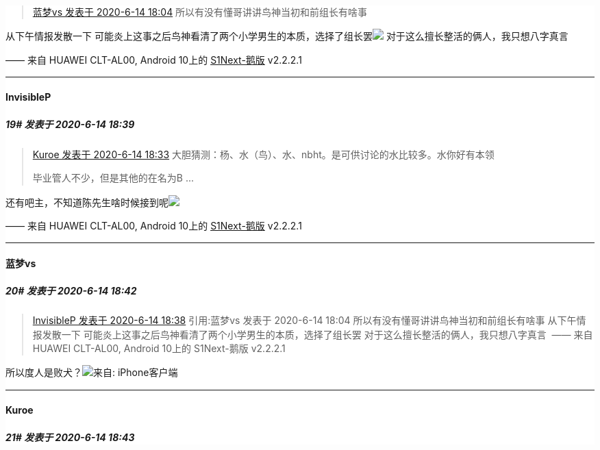 <blockquote><a href="httphttps://bbs.saraba1st.com/2b/forum.php?mod=redirect&amp;goto=findpost&amp;pid=47802694&amp;ptid=1941673" target="_blank">蓝梦vs 发表于 2020-6-14 18:04</a>
所以有没有懂哥讲讲鸟神当初和前组长有啥事</blockquote>
从下午情报发散一下
可能炎上这事之后鸟神看清了两个小学男生的本质，选择了组长罢<img src="https://static.saraba1st.com/image/smiley/face2017/076.png" referrerpolicy="no-referrer">
对于这么擅长整活的俩人，我只想八字真言

—— 来自 HUAWEI CLT-AL00, Android 10上的 [S1Next-鹅版](https://github.com/ykrank/S1-Next/releases) v2.2.2.1







-----

####  InvisibleP  
##### 19#       发表于 2020-6-14 18:39



<blockquote><a href="httphttps://bbs.saraba1st.com/2b/forum.php?mod=redirect&amp;goto=findpost&amp;pid=47802980&amp;ptid=1941673" target="_blank">Kuroe 发表于 2020-6-14 18:33</a>
大胆猜测：杨、水（鸟）、水、nbht。是可供讨论的水比较多。水你好有本领

毕业管人不少，但是其他的在名为B ...</blockquote>
还有吧主，不知道陈先生啥时候接到呢<img src="https://static.saraba1st.com/image/smiley/face2017/067.png" referrerpolicy="no-referrer">

—— 来自 HUAWEI CLT-AL00, Android 10上的 [S1Next-鹅版](https://github.com/ykrank/S1-Next/releases) v2.2.2.1







-----

####  蓝梦vs  
##### 20#       发表于 2020-6-14 18:42



<blockquote><a href="httphttps://bbs.saraba1st.com/2b/forum.php?mod=redirect&amp;goto=findpost&amp;pid=47803030&amp;ptid=1941673" target="_blank"> InvisibleP 发表于 2020-6-14 18:38</a> 引用:蓝梦vs 发表于 2020-6-14 18:04 所以有没有懂哥讲讲鸟神当初和前组长有啥事 从下午情报发散一下 可能炎上这事之后鸟神看清了两个小学男生的本质，选择了组长罢 对于这么擅长整活的俩人，我只想八字真言  —— 来自 HUAWEI CLT-AL00, Android 10上的 S1Next-鹅版 v2.2.2.1 </blockquote>
所以度人是败犬？<img src="https://static.saraba1st.com/image/smiley/face2017/009.gif" referrerpolicy="no-referrer">来自: iPhone客户端







-----

####  Kuroe  
##### 21#       发表于 2020-6-14 18:43
